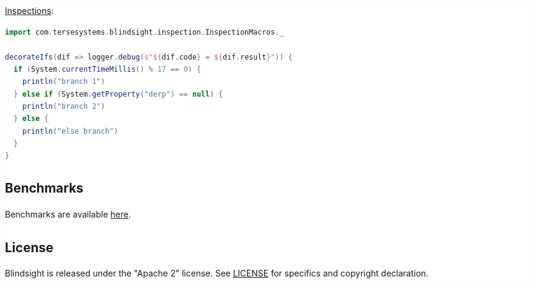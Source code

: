 [Inspections](https://tersesystems.github.io/blindsight/usage/inspections.html):

```scala
import com.tersesystems.blindsight.inspection.InspectionMacros._

decorateIfs(dif => logger.debug(s"${dif.code} = ${dif.result}")) {
  if (System.currentTimeMillis() % 17 == 0) {
    println("branch 1")
  } else if (System.getProperty("derp") == null) {
    println("branch 2")
  } else {
    println("else branch")
  }
}
```

## Benchmarks

Benchmarks are available [here](https://tersesystems.github.io/blindsight/benchmarks.html).

## License

Blindsight is released under the "Apache 2" license. See [LICENSE](LICENSE) for specifics and copyright declaration.
